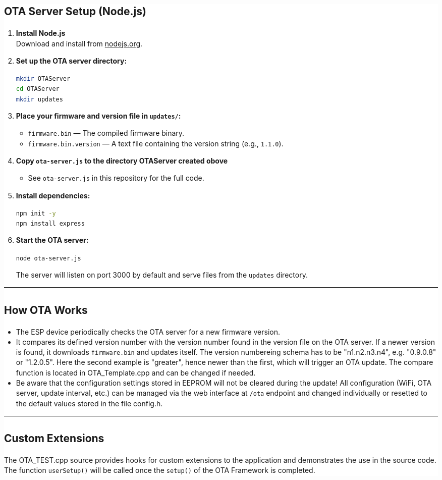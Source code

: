 
## OTA Server Setup (Node.js)

1. **Install Node.js**  
   Download and install from [nodejs.org](https://nodejs.org/).

2. **Set up the OTA server directory:**
   ```sh
   mkdir OTAServer
   cd OTAServer
   mkdir updates
   ```

3. **Place your firmware and version file in `updates/`:**
   - `firmware.bin` — The compiled firmware binary.
   - `firmware.bin.version` — A text file containing the version string (e.g., `1.1.0`).

4. **Copy `ota-server.js` to the directory OTAServer created obove**
   - See `ota-server.js` in this repository for the full code.

5. **Install dependencies:**
   ```sh
   npm init -y
   npm install express
   ```

6. **Start the OTA server:**
   ```sh
   node ota-server.js
   ```
   The server will listen on port 3000 by default and serve files from the `updates` directory.

---

## How OTA Works

- The ESP device periodically checks the OTA server for a new firmware version.
- It compares its defined version number with the version number found in the version file on the OTA server. 
  If a newer version is found, it downloads `firmware.bin` and updates itself.
  The version numbereing schema has to be "n1.n2.n3.n4", e.g. "0.9.0.8" or "1.2.0.5". Here the second example 
  is "greater", hence newer than the first, which will trigger an OTA update.
  The compare function is located in OTA_Template.cpp and can be changed if needed.
- Be aware that the configuration settings stored in EEPROM will not be cleared during the update! 
  All configuration (WiFi, OTA server, update interval, etc.) can be managed via the web interface at `/ota`
  endpoint and changed individually or resetted to the default values stored in the file config.h.

---

## Custom Extensions

The OTA_TEST.cpp source provides hooks for custom extensions to the application and demonstrates the use in the source code.
The function `userSetup()` will be called once the `setup()` of the OTA Framework is completed. 
